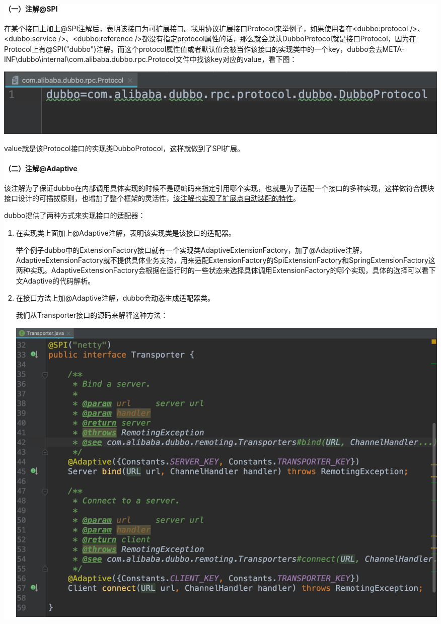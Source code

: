 #### （一）注解@SPI

在某个接口上加上@SPI注解后，表明该接口为可扩展接口。我用协议扩展接口Protocol来举例子，如果使用者在<dubbo:protocol />、<dubbo:service />、<dubbo:reference />都没有指定protocol属性的话，那么就会默认DubboProtocol就是接口Protocol，因为在Protocol上有@SPI("dubbo")注解。而这个protocol属性值或者默认值会被当作该接口的实现类中的一个key，dubbo会去META-INF\dubbo\internal\com.alibaba.dubbo.rpc.Protocol文件中找该key对应的value，看下图：

![protocol的配置文件](https://github.com/CrazyHZM/crazy-code-analysis/blob/master/dubbo/image/%E4%BA%8C/protocol%E7%9A%84%E9%85%8D%E7%BD%AE%E6%96%87%E4%BB%B6.png?raw=true)

value就是该Protocol接口的实现类DubboProtocol，这样就做到了SPI扩展。

#### （二）注解@Adaptive

该注解为了保证dubbo在内部调用具体实现的时候不是硬编码来指定引用哪个实现，也就是为了适配一个接口的多种实现，这样做符合模块接口设计的可插拔原则，也增加了整个框架的灵活性，<u>该注解也实现了扩展点自动装配的特性</u>。

dubbo提供了两种方式来实现接口的适配器：

1. 在实现类上面加上@Adaptive注解，表明该实现类是该接口的适配器。

   举个例子dubbo中的ExtensionFactory接口就有一个实现类AdaptiveExtensionFactory，加了@Adaptive注解，AdaptiveExtensionFactory就不提供具体业务支持，用来适配ExtensionFactory的SpiExtensionFactory和SpringExtensionFactory这两种实现。AdaptiveExtensionFactory会根据在运行时的一些状态来选择具体调用ExtensionFactory的哪个实现，具体的选择可以看下文Adaptive的代码解析。

2. 在接口方法上加@Adaptive注解，dubbo会动态生成适配器类。

   我们从Transporter接口的源码来解释这种方法：

   ![Transporter源码](https://github.com/CrazyHZM/crazy-code-analysis/blob/master/dubbo/image/%E4%BA%8C/Transporter%E6%BA%90%E7%A0%81.png?raw=true)

